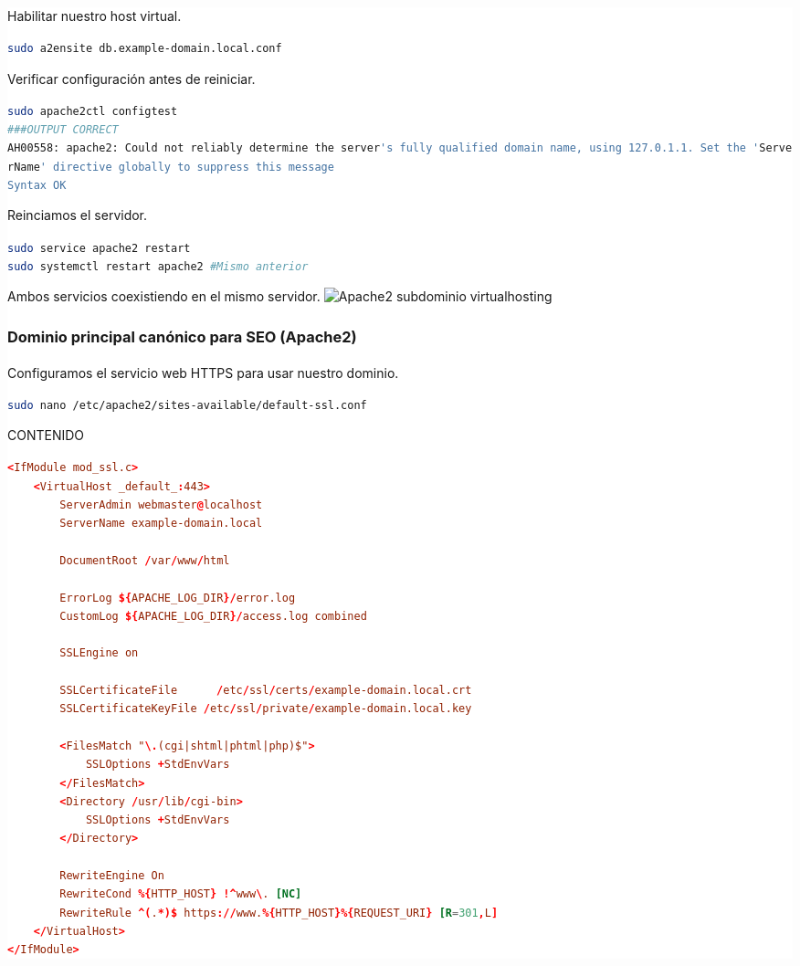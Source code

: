```conf
```

Habilitar nuestro host virtual.

```bash
sudo a2ensite db.example-domain.local.conf
```

Verificar configuración antes de reiniciar.

```bash
sudo apache2ctl configtest
###OUTPUT CORRECT
AH00558: apache2: Could not reliably determine the server's fully qualified domain name, using 127.0.1.1. Set the 'ServerName' directive globally to suppress this message
Syntax OK
```

Reinciamos el servidor.

```bash
sudo service apache2 restart
sudo systemctl restart apache2 #Mismo anterior
```

Ambos servicios coexistiendo en el mismo servidor.
![Apache2 subdominio virtualhosting](/img/blog/configs/certssl/virtualhost-subdomain-apache2.webp)

### Dominio principal canónico para SEO (Apache2)

Configuramos el servicio web HTTPS para usar nuestro dominio.

```bash
sudo nano /etc/apache2/sites-available/default-ssl.conf
```

CONTENIDO

```conf
<IfModule mod_ssl.c>
    <VirtualHost _default_:443>
        ServerAdmin webmaster@localhost
        ServerName example-domain.local

        DocumentRoot /var/www/html

        ErrorLog ${APACHE_LOG_DIR}/error.log
        CustomLog ${APACHE_LOG_DIR}/access.log combined

        SSLEngine on

        SSLCertificateFile      /etc/ssl/certs/example-domain.local.crt
        SSLCertificateKeyFile /etc/ssl/private/example-domain.local.key

        <FilesMatch "\.(cgi|shtml|phtml|php)$">
            SSLOptions +StdEnvVars
        </FilesMatch>
        <Directory /usr/lib/cgi-bin>
            SSLOptions +StdEnvVars
        </Directory>

        RewriteEngine On
        RewriteCond %{HTTP_HOST} !^www\. [NC]
        RewriteRule ^(.*)$ https://www.%{HTTP_HOST}%{REQUEST_URI} [R=301,L]
    </VirtualHost>
</IfModule>
```
